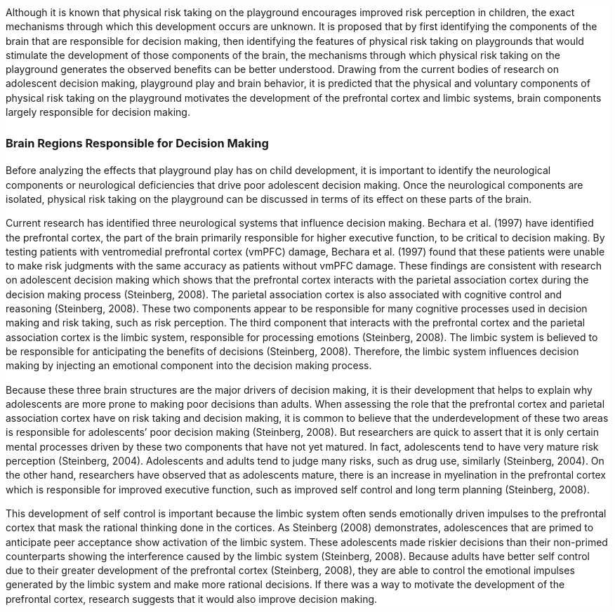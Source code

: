 Although it is known that physical risk taking on the playground encourages improved risk perception in children, the exact mechanisms through which this development occurs are unknown. It is proposed that by first identifying the components of the brain that are responsible for decision making, then identifying the features of physical risk taking on playgrounds that would stimulate the development of those components of the brain, the mechanisms through which physical risk taking on the playground generates the observed benefits can be better understood. Drawing from the current bodies of research on adolescent decision making, playground play and brain behavior, it is predicted that the physical and voluntary components of physical risk taking on the playground motivates the development of the prefrontal cortex and limbic systems, brain components largely responsible for decision making. 

### Brain Regions Responsible for Decision Making

Before analyzing the effects that playground play has on child development, it is important to identify the neurological components or neurological deficiencies that drive poor adolescent decision making. Once the neurological components are isolated, physical risk taking on the playground can be discussed in terms of its effect on these parts of the brain. 

Current research has identified three neurological systems that influence decision making. Bechara et al. (1997) have identified the prefrontal cortex, the part of the brain primarily responsible for higher executive function, to be critical to decision making. By testing patients with ventromedial prefrontal cortex (vmPFC) damage, Bechara et al. (1997) found that these patients were unable to make risk judgments with the same accuracy as patients without vmPFC damage. These findings are consistent with research on adolescent decision making which shows that the prefrontal cortex interacts with the parietal association cortex during the decision making process (Steinberg, 2008). The parietal association cortex is also associated with cognitive control and reasoning (Steinberg, 2008). These two components appear to be responsible for many cognitive processes used in decision making and risk taking, such as risk perception. The third component that interacts with the prefrontal cortex and the parietal association cortex is the limbic system, responsible for processing emotions (Steinberg, 2008). The limbic system is believed to be responsible for anticipating the benefits of decisions (Steinberg, 2008). Therefore, the limbic system influences decision making by injecting an emotional component into the decision making process. 

Because these three brain structures are the major drivers of decision making, it is their development that helps to explain why adolescents are more prone to making poor decisions than adults. When assessing the role that the prefrontal cortex and parietal association cortex have on risk taking and decision making, it is common to believe that the underdevelopment of these two areas is responsible for adolescents’ poor decision making (Steinberg, 2008). But researchers are quick to assert that it is only certain mental processes driven by these two components that have not yet matured. In fact, adolescents tend to have very mature risk perception (Steinberg, 2004). Adolescents and adults tend to judge many risks, such as drug use, similarly (Steinberg, 2004). On the other hand, researchers have observed that as adolescents mature, there is an increase in myelination in the prefrontal cortex which is responsible for improved executive function, such as improved self control and long term planning (Steinberg, 2008). 

This development of self control is important because the limbic system often sends emotionally driven impulses to the prefrontal cortex that mask the rational thinking done in the cortices. As Steinberg (2008) demonstrates, adolescences that are primed to anticipate peer acceptance show activation of the limbic system. These adolescents made riskier decisions than their non-primed counterparts showing the interference caused by the limbic system (Steinberg, 2008). Because adults have better self control due to their greater development of the prefrontal cortex (Steinberg, 2008), they are able to control the emotional impulses generated by the limbic system and make more rational decisions. If there was a way to motivate the development of the prefrontal cortex, research suggests that it would also improve decision making.
